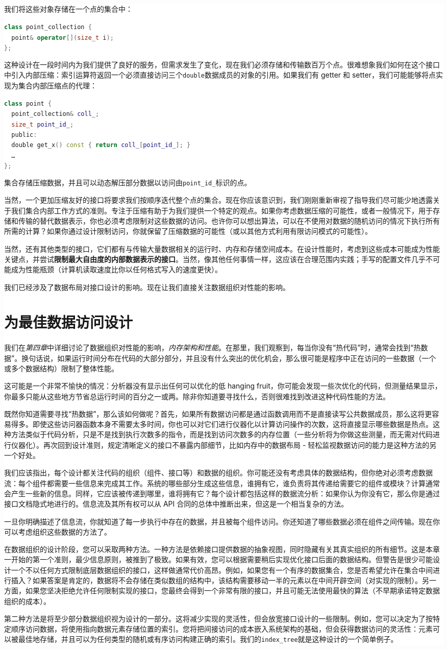 我们将这些对象存储在一个点的集合中：

```cpp
class point_collection {
  point& operator[](size_t i);
};
```

这种设计在一段时间内为我们提供了良好的服务，但需求发生了变化，现在我们必须存储和传输数百万个点。很难想象我们如何在这个接口中引入内部压缩：索引运算符返回一个必须直接访问三个`double`数据成员的对象的引用。如果我们有 getter 和 setter，我们可能能够将点实现为集合内部压缩点的代理：

```cpp
class point {
  point_collection& coll_;
  size_t point_id_;
  public:
  double get_x() const { return coll_[point_id_]; }
  …
};
```

集合存储压缩数据，并且可以动态解压部分数据以访问由`point_id_`标识的点。

当然，一个更加压缩友好的接口将要求我们按顺序迭代整个点的集合。现在你应该意识到，我们刚刚重新审视了指导我们尽可能少地透露关于我们集合内部工作方式的准则。专注于压缩有助于为我们提供一个特定的观点。如果你考虑数据压缩的可能性，或者一般情况下，用于存储和传输的替代数据表示，你也必须考虑限制对这些数据的访问。也许你可以想出算法，可以在不使用对数据的随机访问的情况下执行所有所需的计算？如果你通过设计限制访问，你就保留了压缩数据的可能性（或以其他方式利用有限访问模式的可能性）。

当然，还有其他类型的接口，它们都有与传输大量数据相关的运行时、内存和存储空间成本。在设计性能时，考虑到这些成本可能成为性能关键点，并尝试**限制最大自由度的内部数据表示的接口**。当然，像其他任何事情一样，这应该在合理范围内实践；手写的配置文件几乎不可能成为性能瓶颈（计算机读取速度比你以任何格式写入的速度更快）。

我们已经涉及了数据布局对接口设计的影响。现在让我们直接关注数据组织对性能的影响。

# 为最佳数据访问设计

我们在*第四章*中详细讨论了数据组织对性能的影响，*内存架构和性能*。在那里，我们观察到，每当你没有“热代码”时，通常会找到“热数据”。换句话说，如果运行时间分布在代码的大部分部分，并且没有什么突出的优化机会，那么很可能是程序中正在访问的一些数据（一个或多个数据结构）限制了整体性能。

这可能是一个非常不愉快的情况：分析器没有显示出任何可以优化的低 hanging fruit，你可能会发现一些次优化的代码，但测量结果显示，你最多只能从这些地方节省总运行时间的百分之一或两。除非你知道要寻找什么，否则很难找到改进这种代码性能的方法。

既然你知道需要寻找“热数据”，那么该如何做呢？首先，如果所有数据访问都是通过函数调用而不是直接读写公共数据成员，那么这将更容易得多。即使这些访问器函数本身不需要太多时间，你也可以对它们进行仪器化以计算访问操作的次数，这将直接显示哪些数据是热点。这种方法类似于代码分析，只是不是找到执行次数多的指令，而是找到访问次数多的内存位置（一些分析将为你做这些测量，而无需对代码进行仪器化）。再次回到设计准则，规定清晰定义的接口不暴露内部细节，比如内存中的数据布局 - 轻松监视数据访问的能力是这种方法的另一个好处。

我们应该指出，每个设计都关注代码的组织（组件、接口等）和数据的组织。你可能还没有考虑具体的数据结构，但你绝对必须考虑数据流：每个组件都需要一些信息来完成其工作。系统的哪些部分生成这些信息，谁拥有它，谁负责将其传递给需要它的组件或模块？计算通常会产生一些新的信息。同样，它应该被传递到哪里，谁将拥有它？每个设计都包括这样的数据流分析：如果你认为你没有它，那么你是通过接口文档隐式地进行的。信息流及其所有权可以从 API 合同的总体中推断出来，但这是一个相当复杂的方法。

一旦你明确描述了信息流，你就知道了每一步执行中存在的数据，并且被每个组件访问。你还知道了哪些数据必须在组件之间传输。现在你可以考虑组织这些数据的方法了。

在数据组织的设计阶段，您可以采取两种方法。一种方法是依赖接口提供数据的抽象视图，同时隐藏有关其真实组织的所有细节。这是本章一开始的第一个准则，最少信息原则，被推到了极致。如果有效，您可以根据需要稍后实现优化接口后面的数据结构。但警告是很少可能设计一个不以任何方式限制底层数据组织的接口，这样做通常代价高昂。例如，如果您有一个有序的数据集合，您是否希望允许在集合中间进行插入？如果答案是肯定的，数据将不会存储在类似数组的结构中，该结构需要移动一半的元素以在中间开辟空间（对实现的限制）。另一方面，如果您坚决拒绝允许任何限制实现的接口，您最终会得到一个非常有限的接口，并且可能无法使用最快的算法（不早期承诺特定数据组织的成本）。

第二种方法是将至少部分数据组织视为设计的一部分。这将减少实现的灵活性，但会放宽接口设计的一些限制。例如，您可以决定为了按特定顺序访问数据，将使用指向数据元素存储位置的索引。您将把间接访问的成本嵌入系统架构的基础，但会获得数据访问的灵活性：元素可以被最佳地存储，并且可以为任何类型的随机或有序访问构建正确的索引。我们的`index_tree`就是这种设计的一个简单例子。
